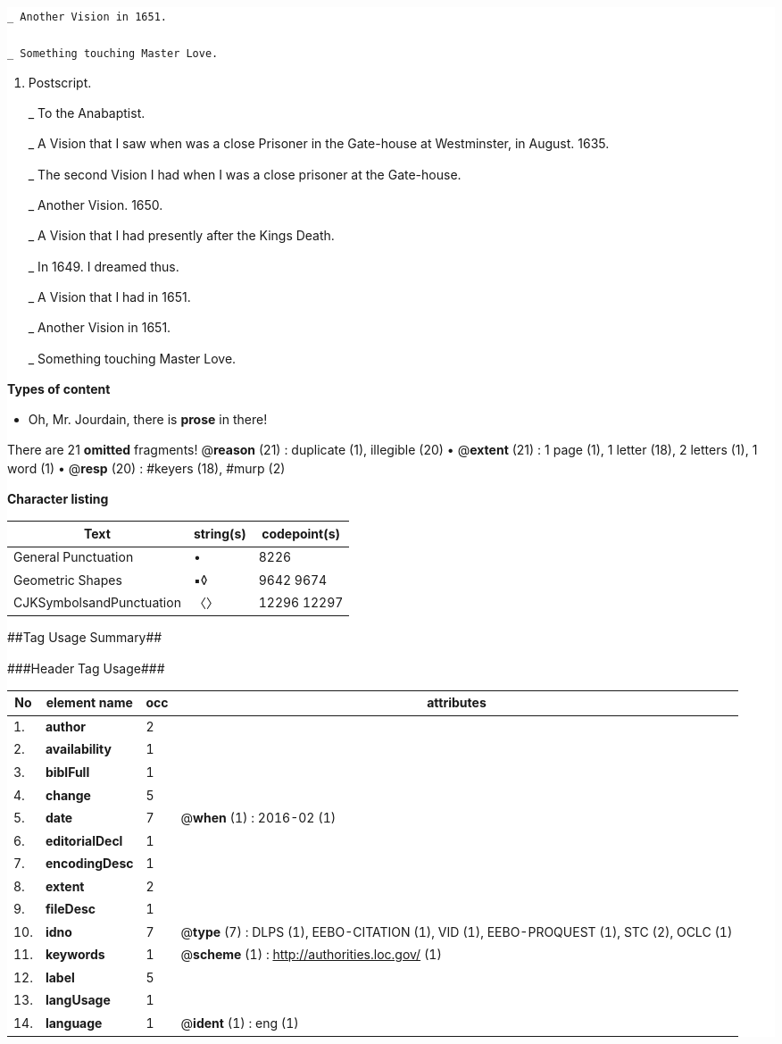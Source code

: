     _ Another Vision in 1651.

    _ Something touching Master Love.

1. Postscript.

    _ To the Anabaptist.

    _ A Vision that I saw when was a close Prisoner in the Gate-house at Westminster, in August. 1635.

    _ The second Vision I had when I was a close prisoner at the Gate-house.

    _ Another Vision. 1650.

    _ A Vision that I had presently after the Kings Death.

    _ In 1649. I dreamed thus.

    _ A Vision that I had in 1651.

    _ Another Vision in 1651.

    _ Something touching Master Love.

**Types of content**

  * Oh, Mr. Jourdain, there is **prose** in there!

There are 21 **omitted** fragments! 
 @__reason__ (21) : duplicate (1), illegible (20)  •  @__extent__ (21) : 1 page (1), 1 letter (18), 2 letters (1), 1 word (1)  •  @__resp__ (20) : #keyers (18), #murp (2)

**Character listing**


|Text|string(s)|codepoint(s)|
|---|---|---|
|General Punctuation|•|8226|
|Geometric Shapes|▪◊|9642 9674|
|CJKSymbolsandPunctuation|〈〉|12296 12297|

##Tag Usage Summary##

###Header Tag Usage###

|No|element name|occ|attributes|
|---|---|---|---|
|1.|__author__|2||
|2.|__availability__|1||
|3.|__biblFull__|1||
|4.|__change__|5||
|5.|__date__|7| @__when__ (1) : 2016-02 (1)|
|6.|__editorialDecl__|1||
|7.|__encodingDesc__|1||
|8.|__extent__|2||
|9.|__fileDesc__|1||
|10.|__idno__|7| @__type__ (7) : DLPS (1), EEBO-CITATION (1), VID (1), EEBO-PROQUEST (1), STC (2), OCLC (1)|
|11.|__keywords__|1| @__scheme__ (1) : http://authorities.loc.gov/ (1)|
|12.|__label__|5||
|13.|__langUsage__|1||
|14.|__language__|1| @__ident__ (1) : eng (1)|
